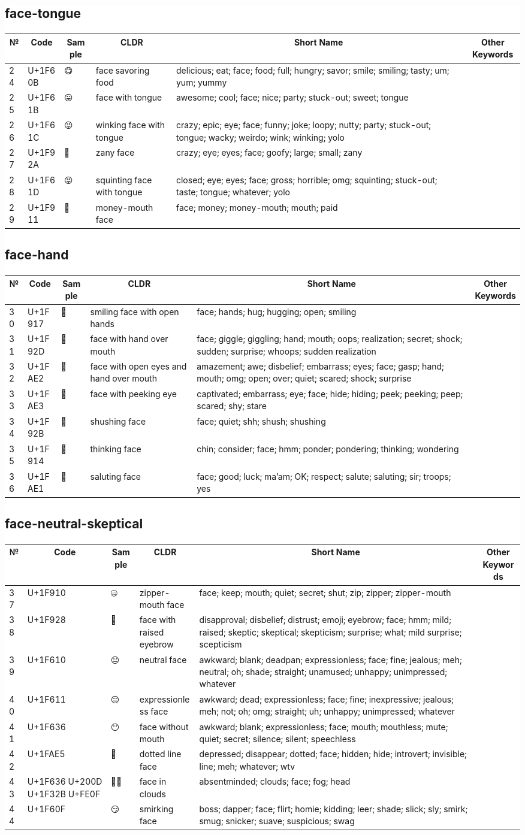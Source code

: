 ## face-tongue

| №   | Code    | Sample | CLDR                       | Short Name                                                                                                      | Other Keywords |
| --- | ------- | ------ | -------------------------- | --------------------------------------------------------------------------------------------------------------- | -------------- |
| 24  | U+1F60B | 😋      | face savoring food         | delicious; eat; face; food; full; hungry; savor; smile; smiling; tasty; um; yum; yummy                          |                |
| 25  | U+1F61B | 😛      | face with tongue           | awesome; cool; face; nice; party; stuck-out; sweet; tongue                                                      |                |
| 26  | U+1F61C | 😜      | winking face with tongue   | crazy; epic; eye; face; funny; joke; loopy; nutty; party; stuck-out; tongue; wacky; weirdo; wink; winking; yolo |                |
| 27  | U+1F92A | 🤪      | zany face                  | crazy; eye; eyes; face; goofy; large; small; zany                                                               |                |
| 28  | U+1F61D | 😝      | squinting face with tongue | closed; eye; eyes; face; gross; horrible; omg; squinting; stuck-out; taste; tongue; whatever; yolo              |                |
| 29  | U+1F911 | 🤑      | money-mouth face           | face; money; money-mouth; mouth; paid                                                                           |                |

## face-hand

| №   | Code    | Sample | CLDR                                    | Short Name                                                                                                           | Other Keywords |
| --- | ------- | ------ | --------------------------------------- | -------------------------------------------------------------------------------------------------------------------- | -------------- |
| 30  | U+1F917 | 🤗      | smiling face with open hands            | face; hands; hug; hugging; open; smiling                                                                             |                |
| 31  | U+1F92D | 🤭      | face with hand over mouth               | face; giggle; giggling; hand; mouth; oops; realization; secret; shock; sudden; surprise; whoops; sudden realization  |                |
| 32  | U+1FAE2 | 🫢      | face with open eyes and hand over mouth | amazement; awe; disbelief; embarrass; eyes; face; gasp; hand; mouth; omg; open; over; quiet; scared; shock; surprise |                |
| 33  | U+1FAE3 | 🫣      | face with peeking eye                   | captivated; embarrass; eye; face; hide; hiding; peek; peeking; peep; scared; shy; stare                              |                |
| 34  | U+1F92B | 🤫      | shushing face                           | face; quiet; shh; shush; shushing                                                                                    |                |
| 35  | U+1F914 | 🤔      | thinking face                           | chin; consider; face; hmm; ponder; pondering; thinking; wondering                                                    |                |
| 36  | U+1FAE1 | 🫡      | saluting face                           | face; good; luck; ma’am; OK; respect; salute; saluting; sir; troops; yes                                             |                |

## face-neutral-skeptical

| №   | Code                          | Sample | CLDR                      | Short Name                                                                                                                                           | Other Keywords |
| --- | ----------------------------- | ------ | ------------------------- | ---------------------------------------------------------------------------------------------------------------------------------------------------- | -------------- |
| 37  | U+1F910                       | 🤐      | zipper-mouth face         | face; keep; mouth; quiet; secret; shut; zip; zipper; zipper-mouth                                                                                    |                |
| 38  | U+1F928                       | 🤨      | face with raised eyebrow  | disapproval; disbelief; distrust; emoji; eyebrow; face; hmm; mild; raised; skeptic; skeptical; skepticism; surprise; what; mild surprise; scepticism |                |
| 39  | U+1F610                       | 😐      | neutral face              | awkward; blank; deadpan; expressionless; face; fine; jealous; meh; neutral; oh; shade; straight; unamused; unhappy; unimpressed; whatever            |                |
| 40  | U+1F611                       | 😑      | expressionless face       | awkward; dead; expressionless; face; fine; inexpressive; jealous; meh; not; oh; omg; straight; uh; unhappy; unimpressed; whatever                    |                |
| 41  | U+1F636                       | 😶      | face without mouth        | awkward; blank; expressionless; face; mouth; mouthless; mute; quiet; secret; silence; silent; speechless                                             |                |
| 42  | U+1FAE5                       | 🫥      | dotted line face          | depressed; disappear; dotted; face; hidden; hide; introvert; invisible; line; meh; whatever; wtv                                                     |                |
| 43  | U+1F636 U+200D U+1F32B U+FE0F | 😶‍🌫️     | face in clouds            | absentminded; clouds; face; fog; head                                                                                                                |                |
| 44  | U+1F60F                       | 😏      | smirking face             | boss; dapper; face; flirt; homie; kidding; leer; shade; slick; sly; smirk; smug; snicker; suave; suspicious; swag                                    |                |